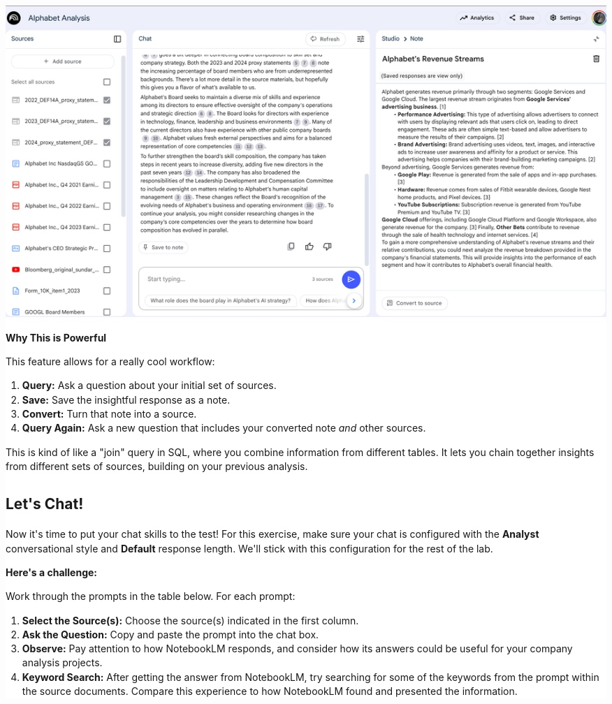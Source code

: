    ![screenshot of NotebookLM](/assets/images/convert-to-source.png)

**Why This is Powerful**

This feature allows for a really cool workflow:

1. **Query:** Ask a question about your initial set of sources.
2. **Save:** Save the insightful response as a note.
3. **Convert:** Turn that note into a source.
4. **Query Again:** Ask a new question that includes your converted note *and* other sources.

This is kind of like a "join" query in SQL, where you combine information from different tables. It lets you chain together insights from different sets of sources, building on your previous analysis.




## Let's Chat!

Now it's time to put your chat skills to the test! For this exercise, make sure your chat is configured with the **Analyst** conversational style and **Default** response length. We'll stick with this configuration for the rest of the lab.

**Here's a challenge:**

Work through the prompts in the table below. For each prompt:

1. **Select the Source(s):**  Choose the source(s) indicated in the first column.
2. **Ask the Question:** Copy and paste the prompt into the chat box.
3. **Observe:** Pay attention to how NotebookLM responds, and consider how its answers could be useful for your company analysis projects.
4. **Keyword Search:** After getting the answer from NotebookLM, try searching for some of the keywords from the prompt within the source documents.  Compare this experience to how NotebookLM found and presented the information.
